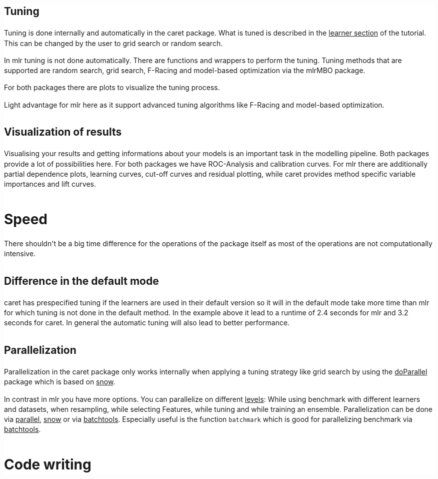 ## Tuning

Tuning is done internally and automatically in the caret package. What is tuned is described in the [learner section](http://topepo.github.io/caret/train-models-by-tag.html) of the tutorial. This can be changed by the user to grid search or random search.

In mlr tuning is not done automatically. There are functions and wrappers to perform the tuning. Tuning methods that are supported are random search, grid search, F-Racing and model-based optimization via the mlrMBO package. 

For both packages there are plots to visualize the tuning process. 

Light advantage for mlr here as it support advanced tuning algorithms like F-Racing and model-based optimization. 

## Visualization of results

Visualising your results and getting informations about your models is an important task in the modelling pipeline. Both packages provide a lot of possibilities here. For both packages we have ROC-Analysis and calibration curves. For mlr there are additionally partial dependence plots, learning curves, cut-off curves and residual plotting, while caret provides method specific variable importances and lift curves. 

# Speed

There shouldn't be a big time difference for the operations of the package itself as most of the operations are not computationally intensive. 

## Difference in the default mode

caret has prespecified tuning if the learners are used in their default version so it will in the default mode take more time than mlr for which tuning is not done in the default method. In the example above it lead to a runtime of 2.4 seconds for mlr and 3.2 seconds for caret. In general the automatic tuning will also lead to better performance. 

## Parallelization

Parallelization in the caret package only works internally when applying a tuning strategy like grid search by using the [doParallel](http://topepo.github.io/caret/parallel-processing.html) package which is based on [snow](https://cran.r-project.org/web/packages/snow/index.html). 

In contrast in mlr you have more options. You can parallelize on different [levels](https://mlr.mlr-org.com/articles/tutorial/parallelization.html): While using benchmark with different learners and datasets, when resampling, while selecting Features, while tuning and while training an ensemble. Parallelization can be done via [parallel](https://stat.ethz.ch/R-manual/R-devel/library/parallel/doc/parallel.pdf), [snow](https://cran.r-project.org/web/packages/snow/index.html) or via [batchtools](https://cran.r-project.org/web/packages/batchtools/batchtools.pdf). Especially useful is the function ```batchmark``` which is good for parallelizing benchmark via [batchtools](https://cran.r-project.org/web/packages/batchtools/batchtools.pdf). 

# Code writing
